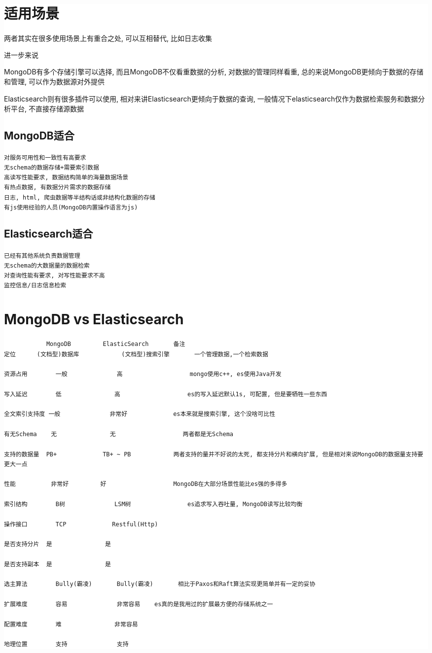 


适用场景
=========
两者其实在很多使用场景上有重合之处, 可以互相替代, 比如日志收集

进一步来说

MongoDB有多个存储引擎可以选择, 而且MongoDB不仅看重数据的分析, 对数据的管理同样看重, 总的来说MongoDB更倾向于数据的存储和管理, 可以作为数据源对外提供

Elasticsearch则有很多插件可以使用, 相对来讲Elasticsearch更倾向于数据的查询, 一般情况下elasticsearch仅作为数据检索服务和数据分析平台, 不直接存储源数据


MongoDB适合
---------
```
对服务可用性和一致性有高要求
无schema的数据存储+需要索引数据
高读写性能要求, 数据结构简单的海量数据场景
有热点数据, 有数据分片需求的数据存储
日志, html, 爬虫数据等半结构话或非结构化数据的存储
有js使用经验的人员(MongoDB内置操作语言为js)
```

Elasticsearch适合
---------
```
已经有其他系统负责数据管理
无schema的大数据量的数据检索
对查询性能有要求, 对写性能要求不高
监控信息/日志信息检索
```


MongoDB vs Elasticsearch
===========
```
      		MongoDB			ElasticSearch		备注
定位		(文档型)数据库			(文档型)搜索引擎		一个管理数据,一个检索数据

资源占用		一般				高					mongo使用c++, es使用Java开发

写入延迟		低				高					es的写入延迟默认1s, 可配置, 但是要牺牲一些东西

全文索引支持度	一般				非常好				es本来就是搜索引擎, 这个没啥可比性

有无Schema	无				无					两者都是无Schema

支持的数据量	PB+				TB+ ~ PB			两者支持的量并不好说的太死, 都支持分片和横向扩展, 但是相对来说MongoDB的数据量支持要更大一点

性能			非常好			好					MongoDB在大部分场景性能比es强的多得多

索引结构		B树				LSM树				es追求写入吞吐量, MongoDB读写比较均衡

操作接口		TCP				Restful(Http)	

是否支持分片	是				是	

是否支持副本	是				是	

选主算法		Bully(霸凌)		Bully(霸凌)		相比于Paxos和Raft算法实现更简单并有一定的妥协

扩展难度		容易				非常容易	es真的是我用过的扩展最方便的存储系统之一

配置难度		难				非常容易	

地理位置		支持				支持	

```